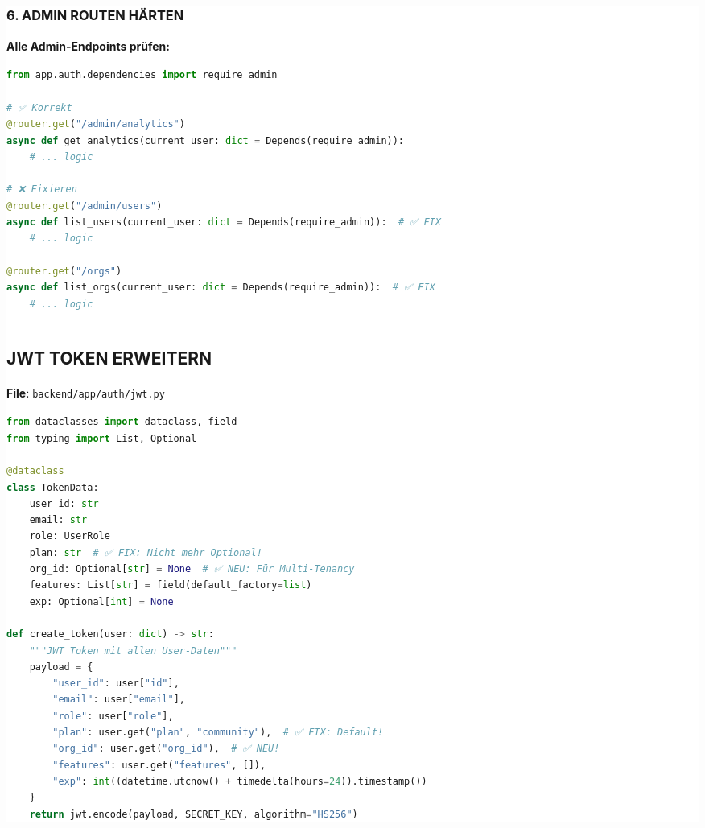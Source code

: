 
### 6. ADMIN ROUTEN HÄRTEN

**Alle Admin-Endpoints prüfen:**

```python
from app.auth.dependencies import require_admin

# ✅ Korrekt
@router.get("/admin/analytics")
async def get_analytics(current_user: dict = Depends(require_admin)):
    # ... logic

# ❌ Fixieren
@router.get("/admin/users")
async def list_users(current_user: dict = Depends(require_admin)):  # ✅ FIX
    # ... logic

@router.get("/orgs")
async def list_orgs(current_user: dict = Depends(require_admin)):  # ✅ FIX
    # ... logic
```

---

## JWT TOKEN ERWEITERN

**File**: `backend/app/auth/jwt.py`

```python
from dataclasses import dataclass, field
from typing import List, Optional

@dataclass
class TokenData:
    user_id: str
    email: str
    role: UserRole
    plan: str  # ✅ FIX: Nicht mehr Optional!
    org_id: Optional[str] = None  # ✅ NEU: Für Multi-Tenancy
    features: List[str] = field(default_factory=list)
    exp: Optional[int] = None

def create_token(user: dict) -> str:
    """JWT Token mit allen User-Daten"""
    payload = {
        "user_id": user["id"],
        "email": user["email"],
        "role": user["role"],
        "plan": user.get("plan", "community"),  # ✅ FIX: Default!
        "org_id": user.get("org_id"),  # ✅ NEU!
        "features": user.get("features", []),
        "exp": int((datetime.utcnow() + timedelta(hours=24)).timestamp())
    }
    return jwt.encode(payload, SECRET_KEY, algorithm="HS256")
```

